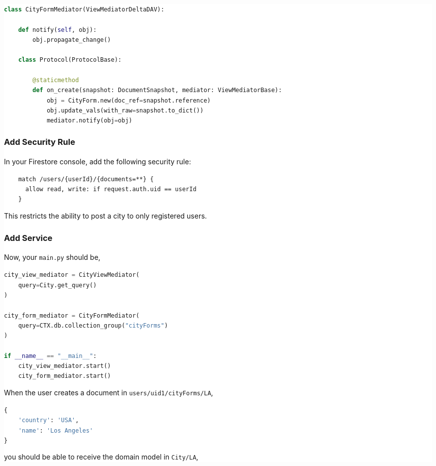 ```python
class CityFormMediator(ViewMediatorDeltaDAV):

    def notify(self, obj):
        obj.propagate_change()

    class Protocol(ProtocolBase):

        @staticmethod
        def on_create(snapshot: DocumentSnapshot, mediator: ViewMediatorBase):
            obj = CityForm.new(doc_ref=snapshot.reference)
            obj.update_vals(with_raw=snapshot.to_dict())
            mediator.notify(obj=obj)
```

### Add Security Rule

In your Firestore console, add the following security rule:  

```
    match /users/{userId}/{documents=**} {
      allow read, write: if request.auth.uid == userId
    }
```

This restricts the ability to post a city to only registered users. 

### Add Service

Now, your ```main.py``` should be, 

```python
city_view_mediator = CityViewMediator(
    query=City.get_query()
)

city_form_mediator = CityFormMediator(
    query=CTX.db.collection_group("cityForms")
)

if __name__ == "__main__":
    city_view_mediator.start()
    city_form_mediator.start()
```

When the user creates a document in ```users/uid1/cityForms/LA```, 

```python
{
    'country': 'USA',
    'name': 'Los Angeles'
}
```

you should be able to receive the domain model in ```City/LA```, 
